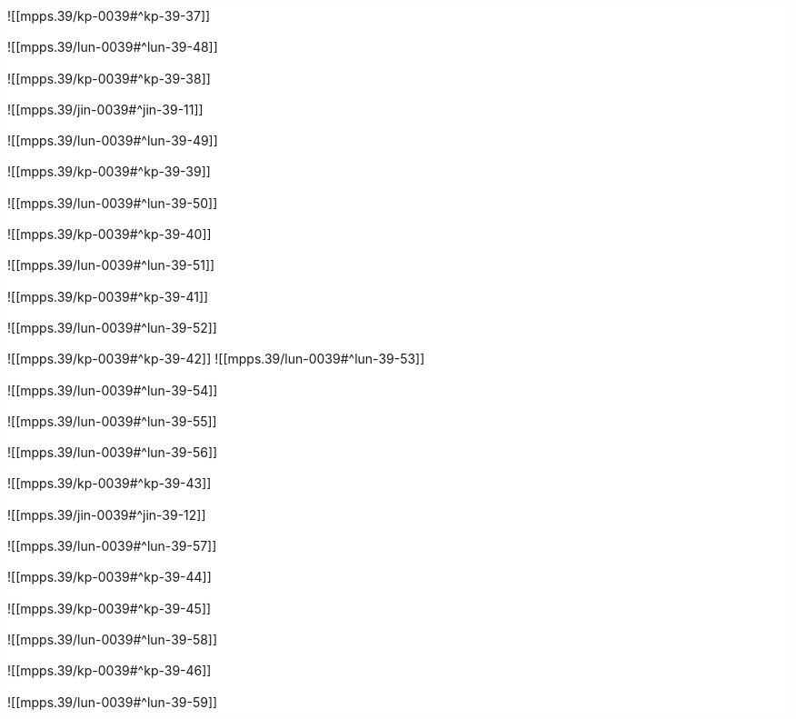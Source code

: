 ![[mpps.39/kp-0039#^kp-39-37]]

![[mpps.39/lun-0039#^lun-39-48]]

![[mpps.39/kp-0039#^kp-39-38]]

![[mpps.39/jin-0039#^jin-39-11]]

![[mpps.39/lun-0039#^lun-39-49]]

![[mpps.39/kp-0039#^kp-39-39]]

![[mpps.39/lun-0039#^lun-39-50]]

![[mpps.39/kp-0039#^kp-39-40]]

![[mpps.39/lun-0039#^lun-39-51]]

![[mpps.39/kp-0039#^kp-39-41]]

![[mpps.39/lun-0039#^lun-39-52]]

![[mpps.39/kp-0039#^kp-39-42]]
![[mpps.39/lun-0039#^lun-39-53]]

![[mpps.39/lun-0039#^lun-39-54]]

![[mpps.39/lun-0039#^lun-39-55]]

![[mpps.39/lun-0039#^lun-39-56]]

![[mpps.39/kp-0039#^kp-39-43]]

![[mpps.39/jin-0039#^jin-39-12]]

![[mpps.39/lun-0039#^lun-39-57]]

![[mpps.39/kp-0039#^kp-39-44]]

![[mpps.39/kp-0039#^kp-39-45]]

![[mpps.39/lun-0039#^lun-39-58]]

![[mpps.39/kp-0039#^kp-39-46]]

![[mpps.39/lun-0039#^lun-39-59]]
